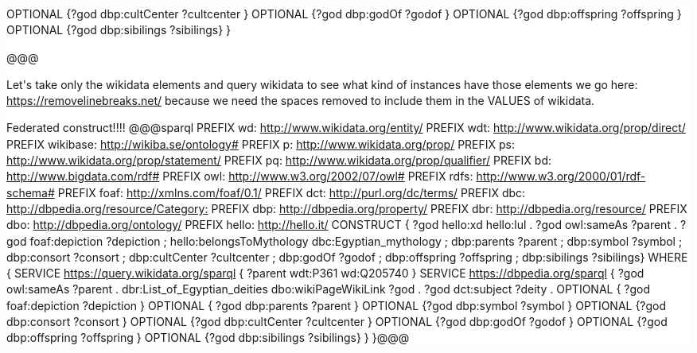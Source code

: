 OPTIONAL {?god dbp:cultCenter ?cultcenter }
OPTIONAL {?god dbp:godOf ?godof }
OPTIONAL {?god dbp:offspring ?offspring }
OPTIONAL {?god dbp:sibilings ?sibilings} }
 
@@@



Let's take only the wikidata elements and query wikidata to see what kind of instances have those elements
we go here: https://removelinebreaks.net/ because we need the spaces removed to include them in the VALUES of wikidata.


Federated construct!!!!
@@@sparql
PREFIX wd: <http://www.wikidata.org/entity/>
PREFIX wdt: <http://www.wikidata.org/prop/direct/>
PREFIX wikibase: <http://wikiba.se/ontology#>
PREFIX p: <http://www.wikidata.org/prop/>
PREFIX ps: <http://www.wikidata.org/prop/statement/>
PREFIX pq: <http://www.wikidata.org/prop/qualifier/>
PREFIX bd: <http://www.bigdata.com/rdf#>
PREFIX owl: <http://www.w3.org/2002/07/owl#>
PREFIX rdfs: <http://www.w3.org/2000/01/rdf-schema#>
PREFIX foaf: <http://xmlns.com/foaf/0.1/>
PREFIX dct: <http://purl.org/dc/terms/>
PREFIX dbc: <http://dbpedia.org/resource/Category:>
PREFIX dbp: <http://dbpedia.org/property/>
PREFIX dbr: <http://dbpedia.org/resource/>
PREFIX dbo: <http://dbpedia.org/ontology/>
PREFIX hello: <http://hello.it/>
CONSTRUCT { ?god hello:xd hello:lul .
?god owl:sameAs ?parent .
?god foaf:depiction ?depiction ;
hello:belongsToMythology dbc:Egyptian_mythology ;
dbp:parents ?parent ;
dbp:symbol ?symbol ;
dbp:consort ?consort ;
dbp:cultCenter ?cultcenter ;
dbp:godOf ?godof ;
dbp:offspring ?offspring ;
dbp:sibilings ?sibilings}
WHERE { SERVICE <https://query.wikidata.org/sparql>
          { ?parent wdt:P361 wd:Q205740 }
SERVICE <https://dbpedia.org/sparql> {
?god owl:sameAs ?parent .
dbr:List_of_Egyptian_deities dbo:wikiPageWikiLink  ?god .
?god dct:subject ?deity .
OPTIONAL { ?god foaf:depiction ?depiction  }
OPTIONAL { ?god dbp:parents ?parent }
OPTIONAL {?god dbp:symbol ?symbol }
OPTIONAL {?god dbp:consort ?consort }
OPTIONAL {?god dbp:cultCenter ?cultcenter }
OPTIONAL {?god dbp:godOf ?godof }
OPTIONAL {?god dbp:offspring ?offspring }
OPTIONAL {?god dbp:sibilings ?sibilings}
 } 
              }@@@
